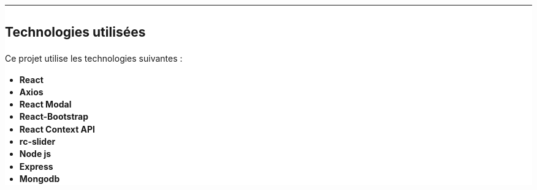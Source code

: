  
---
 ## Technologies utilisées

Ce projet utilise les technologies suivantes :

- **React** 
- **Axios** 
- **React Modal**
- **React-Bootstrap** 
- **React Context API** 
- **rc-slider**
- **Node js**
- **Express**
- **Mongodb**
